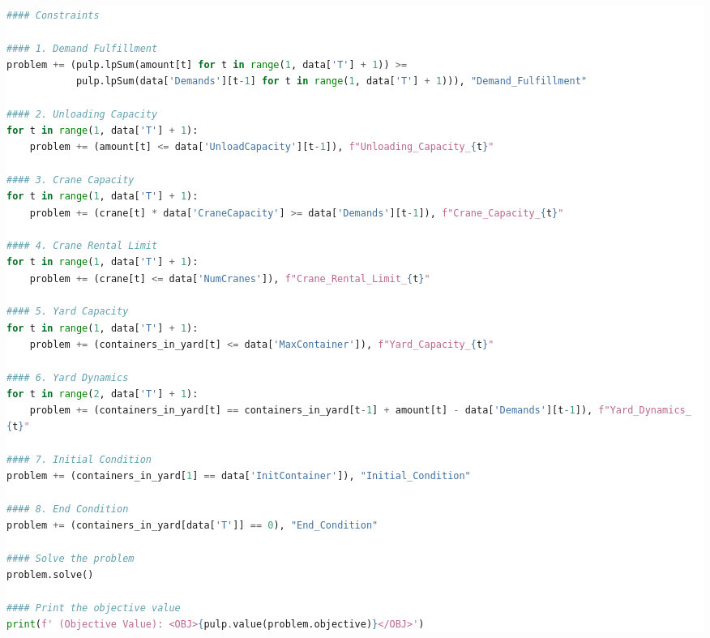 ```python
#### Constraints

#### 1. Demand Fulfillment
problem += (pulp.lpSum(amount[t] for t in range(1, data['T'] + 1)) >= 
            pulp.lpSum(data['Demands'][t-1] for t in range(1, data['T'] + 1))), "Demand_Fulfillment"

#### 2. Unloading Capacity
for t in range(1, data['T'] + 1):
    problem += (amount[t] <= data['UnloadCapacity'][t-1]), f"Unloading_Capacity_{t}"

#### 3. Crane Capacity
for t in range(1, data['T'] + 1):
    problem += (crane[t] * data['CraneCapacity'] >= data['Demands'][t-1]), f"Crane_Capacity_{t}"

#### 4. Crane Rental Limit
for t in range(1, data['T'] + 1):
    problem += (crane[t] <= data['NumCranes']), f"Crane_Rental_Limit_{t}"

#### 5. Yard Capacity
for t in range(1, data['T'] + 1):
    problem += (containers_in_yard[t] <= data['MaxContainer']), f"Yard_Capacity_{t}"

#### 6. Yard Dynamics
for t in range(2, data['T'] + 1):
    problem += (containers_in_yard[t] == containers_in_yard[t-1] + amount[t] - data['Demands'][t-1]), f"Yard_Dynamics_{t}"

#### 7. Initial Condition
problem += (containers_in_yard[1] == data['InitContainer']), "Initial_Condition"

#### 8. End Condition
problem += (containers_in_yard[data['T']] == 0), "End_Condition"

#### Solve the problem
problem.solve()

#### Print the objective value
print(f' (Objective Value): <OBJ>{pulp.value(problem.objective)}</OBJ>')
```

